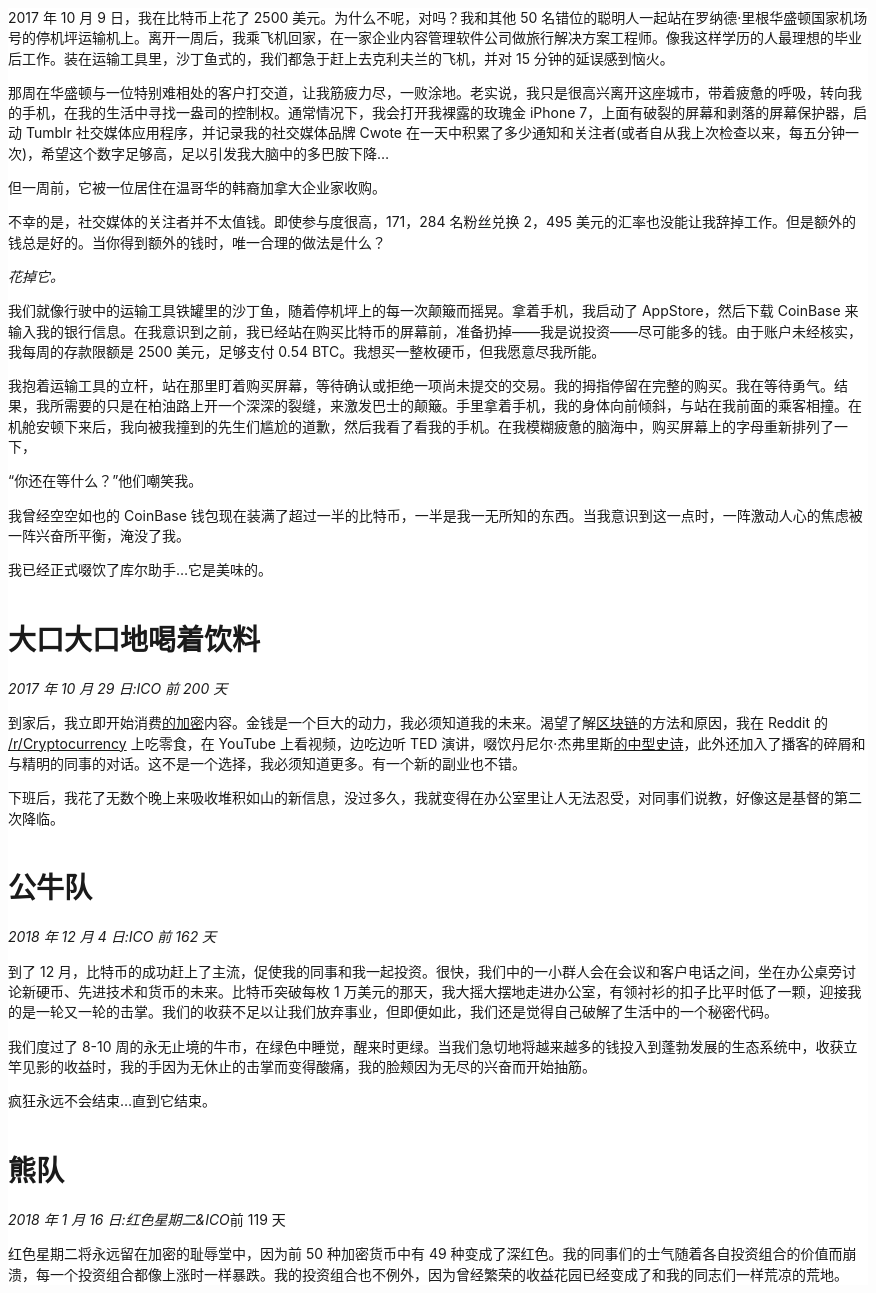 2017 年 10 月 9 日，我在比特币上花了 2500 美元。为什么不呢，对吗？我和其他 50 名错位的聪明人一起站在罗纳德·里根华盛顿国家机场号的停机坪运输机上。离开一周后，我乘飞机回家，在一家企业内容管理软件公司做旅行解决方案工程师。像我这样学历的人最理想的毕业后工作。装在运输工具里，沙丁鱼式的，我们都急于赶上去克利夫兰的飞机，并对 15 分钟的延误感到恼火。

那周在华盛顿与一位特别难相处的客户打交道，让我筋疲力尽，一败涂地。老实说，我只是很高兴离开这座城市，带着疲惫的呼吸，转向我的手机，在我的生活中寻找一盎司的控制权。通常情况下，我会打开我裸露的玫瑰金 iPhone 7，上面有破裂的屏幕和剥落的屏幕保护器，启动 Tumblr 社交媒体应用程序，并记录我的社交媒体品牌 Cwote 在一天中积累了多少通知和关注者(或者自从我上次检查以来，每五分钟一次)，希望这个数字足够高，足以引发我大脑中的多巴胺下降…

但一周前，它被一位居住在温哥华的韩裔加拿大企业家收购。

不幸的是，社交媒体的关注者并不太值钱。即使参与度很高，171，284 名粉丝兑换 2，495 美元的汇率也没能让我辞掉工作。但是额外的钱总是好的。当你得到额外的钱时，唯一合理的做法是什么？

*花掉它。*

我们就像行驶中的运输工具铁罐里的沙丁鱼，随着停机坪上的每一次颠簸而摇晃。拿着手机，我启动了 AppStore，然后下载 CoinBase 来输入我的银行信息。在我意识到之前，我已经站在购买比特币的屏幕前，准备扔掉——我是说投资——尽可能多的钱。由于账户未经核实，我每周的存款限额是 2500 美元，足够支付 0.54 BTC。我想买一整枚硬币，但我愿意尽我所能。

我抱着运输工具的立杆，站在那里盯着购买屏幕，等待确认或拒绝一项尚未提交的交易。我的拇指停留在完整的购买。我在等待勇气。结果，我所需要的只是在柏油路上开一个深深的裂缝，来激发巴士的颠簸。手里拿着手机，我的身体向前倾斜，与站在我前面的乘客相撞。在机舱安顿下来后，我向被我撞到的先生们尴尬的道歉，然后我看了看我的手机。在我模糊疲惫的脑海中，购买屏幕上的字母重新排列了一下，

“你还在等什么？”他们嘲笑我。

我曾经空空如也的 CoinBase 钱包现在装满了超过一半的比特币，一半是我一无所知的东西。当我意识到这一点时，一阵激动人心的焦虑被一阵兴奋所平衡，淹没了我。

我已经正式啜饮了库尔助手…它是美味的。

# 大口大口地喝着饮料

*2017 年 10 月 29 日:ICO 前 200 天*

到家后，我立即开始消费[的加密](https://hackernoon.com/tagged/crypto)内容。金钱是一个巨大的动力，我必须知道我的未来。渴望了解[区块链](https://hackernoon.com/tagged/blockchain)的方法和原因，我在 Reddit 的 [/r/Cryptocurrency](https://www.reddit.com/r/cryptocurrency) 上吃零食，在 YouTube 上看视频，边吃边听 TED 演讲，啜饮丹尼尔·杰弗里斯[的中型史诗](https://medium.com/u/618a7c78c957?source=post_page-----cdc3e8b5b991--------------------------------)，此外还加入了播客的碎屑和与精明的同事的对话。这不是一个选择，我必须知道更多。有一个新的副业也不错。

下班后，我花了无数个晚上来吸收堆积如山的新信息，没过多久，我就变得在办公室里让人无法忍受，对同事们说教，好像这是基督的第二次降临。

# 公牛队

*2018 年 12 月 4 日:ICO 前 162 天*

到了 12 月，比特币的成功赶上了主流，促使我的同事和我一起投资。很快，我们中的一小群人会在会议和客户电话之间，坐在办公桌旁讨论新硬币、先进技术和货币的未来。比特币突破每枚 1 万美元的那天，我大摇大摆地走进办公室，有领衬衫的扣子比平时低了一颗，迎接我的是一轮又一轮的击掌。我们的收获不足以让我们放弃事业，但即便如此，我们还是觉得自己破解了生活中的一个秘密代码。

我们度过了 8-10 周的永无止境的牛市，在绿色中睡觉，醒来时更绿。当我们急切地将越来越多的钱投入到蓬勃发展的生态系统中，收获立竿见影的收益时，我的手因为无休止的击掌而变得酸痛，我的脸颊因为无尽的兴奋而开始抽筋。

疯狂永远不会结束…直到它结束。

# 熊队

*2018 年 1 月 16 日:红色星期二&ICO*前 119 天

红色星期二将永远留在加密的耻辱堂中，因为前 50 种加密货币中有 49 种变成了深红色。我的同事们的士气随着各自投资组合的价值而崩溃，每一个投资组合都像上涨时一样暴跌。我的投资组合也不例外，因为曾经繁荣的收益花园已经变成了和我的同志们一样荒凉的荒地。
